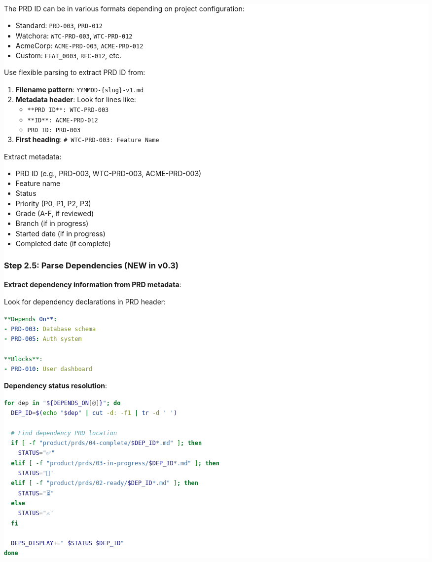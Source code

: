 The PRD ID can be in various formats depending on project configuration:
- Standard: `PRD-003`, `PRD-012`
- Watchora: `WTC-PRD-003`, `WTC-PRD-012`
- AcmeCorp: `ACME-PRD-003`, `ACME-PRD-012`
- Custom: `FEAT_0003`, `RFC-012`, etc.

Use flexible parsing to extract PRD ID from:
1. **Filename pattern**: `YYMMDD-{slug}-v1.md`
2. **Metadata header**: Look for lines like:
   - `**PRD ID**: WTC-PRD-003`
   - `**ID**: ACME-PRD-012`
   - `PRD ID: PRD-003`
3. **First heading**: `# WTC-PRD-003: Feature Name`

Extract metadata:
- PRD ID (e.g., PRD-003, WTC-PRD-003, ACME-PRD-003)
- Feature name
- Status
- Priority (P0, P1, P2, P3)
- Grade (A-F, if reviewed)
- Branch (if in progress)
- Started date (if in progress)
- Completed date (if complete)


### Step 2.5: Parse Dependencies (NEW in v0.3)

**Extract dependency information from PRD metadata**:

Look for dependency declarations in PRD header:
```yaml
**Depends On**:
- PRD-003: Database schema
- PRD-005: Auth system

**Blocks**:
- PRD-010: User dashboard
```

**Dependency status resolution**:
```bash
for dep in "${DEPENDS_ON[@]}"; do
  DEP_ID=$(echo "$dep" | cut -d: -f1 | tr -d ' ')
  
  # Find dependency PRD location
  if [ -f "product/prds/04-complete/$DEP_ID*.md" ]; then
    STATUS="✅"
  elif [ -f "product/prds/03-in-progress/$DEP_ID*.md" ]; then
    STATUS="🔨"
  elif [ -f "product/prds/02-ready/$DEP_ID*.md" ]; then
    STATUS="⏳"
  else
    STATUS="⚠️"
  fi
  
  DEPS_DISPLAY+=" $STATUS $DEP_ID"
done
```
